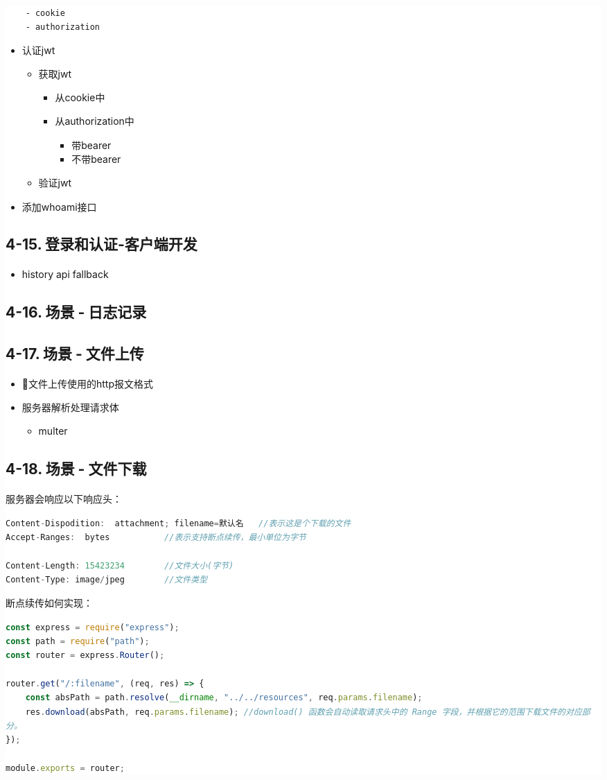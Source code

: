 		- cookie
		- authorization

- 认证jwt

	- 获取jwt

		- 从cookie中
		- 从authorization中

			- 带bearer
			- 不带bearer

	- 验证jwt

- 添加whoami接口

## 4-15. 登录和认证-客户端开发

- history api fallback

## 4-16. 场景 - 日志记录

## 4-17. 场景 - 文件上传

- 文件上传使用的http报文格式
- 服务器解析处理请求体

	- multer

## 4-18. 场景 - 文件下载

服务器会响应以下响应头：
```js
Content-Dispodition:  attachment; filename=默认名   //表示这是个下载的文件
Accept-Ranges:  bytes           //表示支持断点续传，最小单位为字节

Content-Length: 15423234        //文件大小(字节)
Content-Type: image/jpeg        //文件类型
```

断点续传如何实现：
```js
const express = require("express");
const path = require("path");
const router = express.Router();

router.get("/:filename", (req, res) => {
    const absPath = path.resolve(__dirname, "../../resources", req.params.filename);
    res.download(absPath, req.params.filename); //download() 函数会自动读取请求头中的 Range 字段，并根据它的范围下载文件的对应部分。
});

module.exports = router;
```
